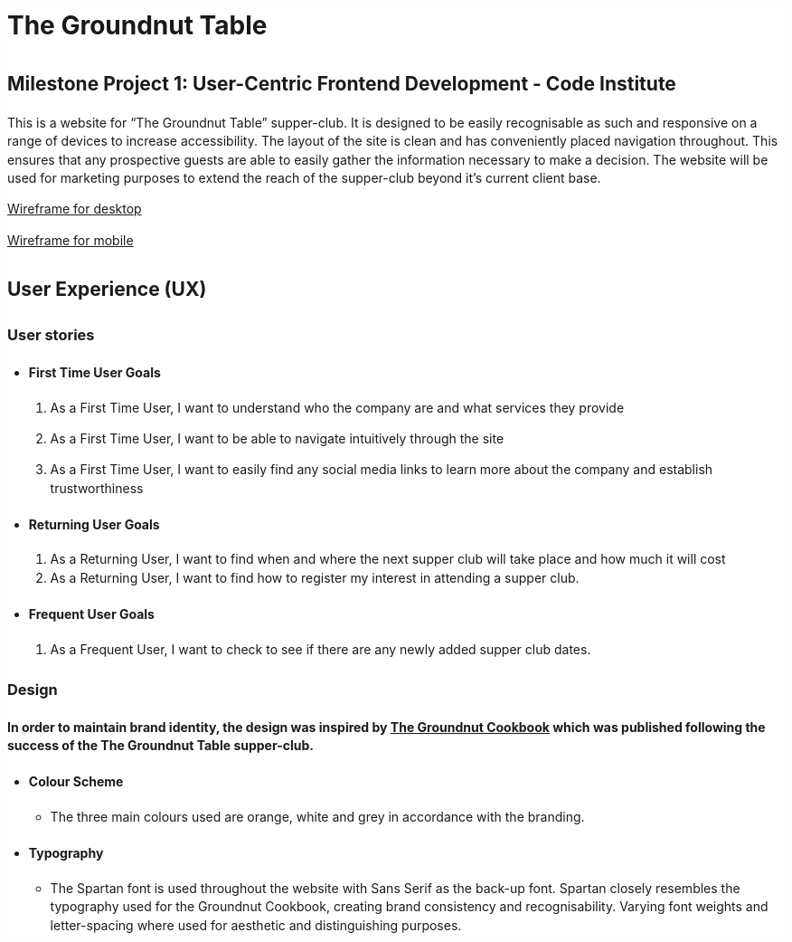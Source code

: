 # The Groundnut Table 
## Milestone Project 1: User-Centric Frontend Development - Code Institute

This is a website for “The Groundnut Table” supper-club. It is designed to be easily recognisable as such and responsive on a range of devices to increase accessibility. The layout of the site is clean and has conveniently placed navigation throughout. This ensures that any prospective guests are able to easily gather the information necessary to make a decision. The website will be used for marketing purposes to extend the reach of the supper-club beyond it’s current client base. 

[Wireframe for desktop](https://github.com/irahbt/the-groundnut-table/blob/e9b573e94d5b0463ceb3db6c4dbfef0dc9d136e8/assets/images/readme-images/wireframe-desktop.png "Desktop Wireframe")

[Wireframe for mobile](https://github.com/irahbt/the-groundnut-table/blob/e9b573e94d5b0463ceb3db6c4dbfef0dc9d136e8/assets/images/readme-images/wireframe-mobile.png "Mobile Wireframe")

 
## User Experience (UX)

### User stories

- #### First Time User Goals

   1. As a First Time User, I want to understand who the company are and what services they provide
   
   2. As a First Time User, I want to be able to navigate intuitively through the site 
   
   3. As a First Time User, I want to easily find any social media links to learn more about the company and establish trustworthiness 

- #### Returning User Goals

   1. As a Returning User, I want to find when and where the next supper club will take place and how much it will cost 
   2. As a Returning User, I want to find how to register my interest in attending a supper club. 

 - #### Frequent User Goals

   1. As a Frequent User, I want to check to see if there are any newly added supper club dates. 


### Design 

#### In order to maintain brand identity, the design was inspired by [The Groundnut Cookbook](https://www.amazon.co.uk/dp/0718179412/ref=cm_sw_em_r_mt_dp_U_PiB9Eb2421508 "Cookbook") which was published following the success of the The Groundnut Table supper-club. 

- #### Colour Scheme
    -  The three main colours used are orange, white and grey in accordance with the branding.

-   #### Typography
    -  The Spartan font is used throughout the website with Sans Serif as the back-up font. Spartan closely resembles the typography used for the Groundnut Cookbook, creating brand consistency and recognisability. Varying font weights and letter-spacing where used for aesthetic and distinguishing purposes. 
